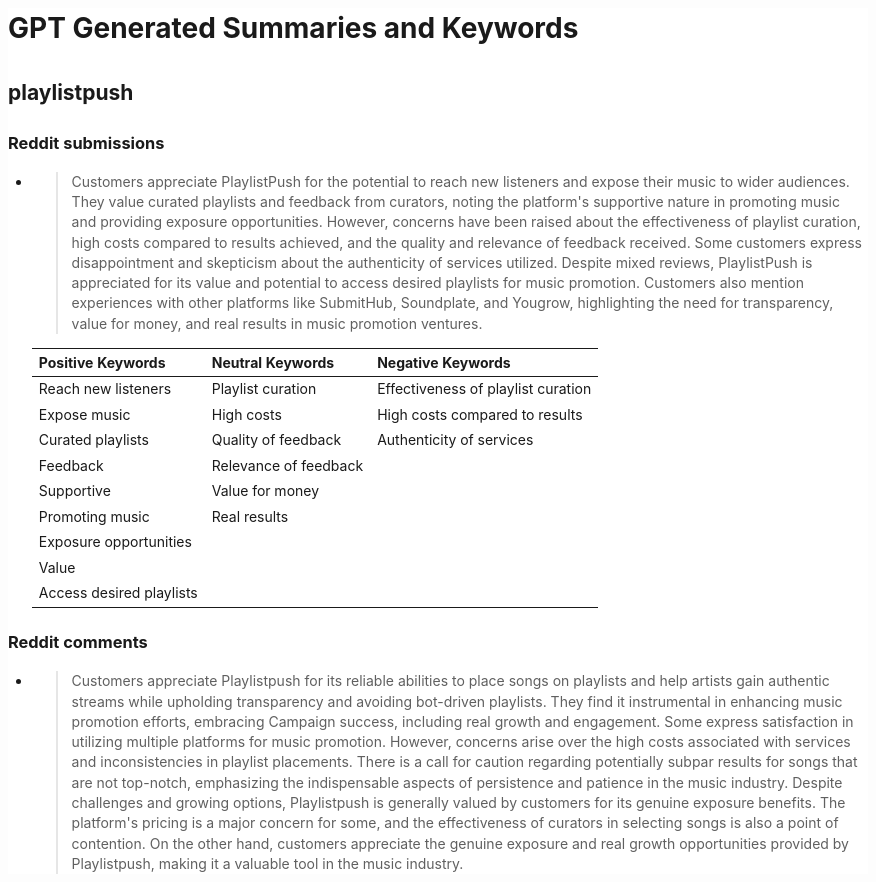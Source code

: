 # GPT Generated Summaries and Keywords

## playlistpush

### Reddit submissions

- >Customers appreciate PlaylistPush for the potential to reach new listeners and expose their music to wider audiences. They value curated playlists and feedback from curators, noting the platform's supportive nature in promoting music and providing exposure opportunities. However, concerns have been raised about the effectiveness of playlist curation, high costs compared to results achieved, and the quality and relevance of feedback received. Some customers express disappointment and skepticism about the authenticity of services utilized. Despite mixed reviews, PlaylistPush is appreciated for its value and potential to access desired playlists for music promotion. Customers also mention experiences with other platforms like SubmitHub, Soundplate, and Yougrow, highlighting the need for transparency, value for money, and real results in music promotion ventures.

	| Positive Keywords | Neutral Keywords | Negative Keywords |
	|-------------------|------------------|-------------------|
	| Reach new listeners | Playlist curation | Effectiveness of playlist curation |
	| Expose music | High costs | High costs compared to results |
	| Curated playlists | Quality of feedback | Authenticity of services |
	| Feedback | Relevance of feedback |  |
	| Supportive | Value for money |  |
	| Promoting music | Real results   |  |
	| Exposure opportunities |  |  |
	| Value |  |  |
	| Access desired playlists   |  |  |


### Reddit comments

- >Customers appreciate Playlistpush for its reliable abilities to place songs on playlists and help artists gain authentic streams while upholding transparency and avoiding bot-driven playlists. They find it instrumental in enhancing music promotion efforts, embracing Campaign success, including real growth and engagement. Some express satisfaction in utilizing multiple platforms for music promotion. However, concerns arise over the high costs associated with services and inconsistencies in playlist placements. There is a call for caution regarding potentially subpar results for songs that are not top-notch, emphasizing the indispensable aspects of persistence and patience in the music industry. Despite challenges and growing options, Playlistpush is generally valued by customers for its genuine exposure benefits. The platform's pricing is a major concern for some, and the effectiveness of curators in selecting songs is also a point of contention. On the other hand, customers appreciate the genuine exposure and real growth opportunities provided by Playlistpush, making it a valuable tool in the music industry.
